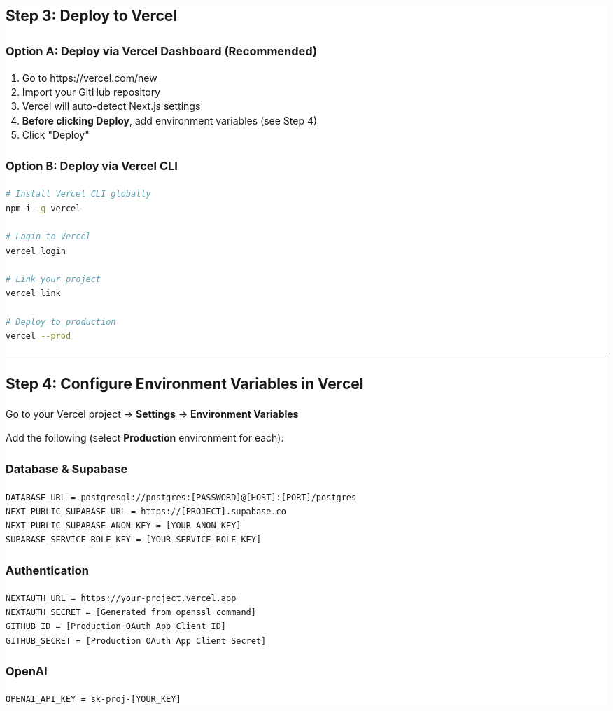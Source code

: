 ## Step 3: Deploy to Vercel

### Option A: Deploy via Vercel Dashboard (Recommended)

1. Go to https://vercel.com/new
2. Import your GitHub repository
3. Vercel will auto-detect Next.js settings
4. **Before clicking Deploy**, add environment variables (see Step 4)
5. Click "Deploy"

### Option B: Deploy via Vercel CLI

```bash
# Install Vercel CLI globally
npm i -g vercel

# Login to Vercel
vercel login

# Link your project
vercel link

# Deploy to production
vercel --prod
```

---

## Step 4: Configure Environment Variables in Vercel

Go to your Vercel project → **Settings** → **Environment Variables**

Add the following (select **Production** environment for each):

### Database & Supabase
```
DATABASE_URL = postgresql://postgres:[PASSWORD]@[HOST]:[PORT]/postgres
NEXT_PUBLIC_SUPABASE_URL = https://[PROJECT].supabase.co
NEXT_PUBLIC_SUPABASE_ANON_KEY = [YOUR_ANON_KEY]
SUPABASE_SERVICE_ROLE_KEY = [YOUR_SERVICE_ROLE_KEY]
```

### Authentication
```
NEXTAUTH_URL = https://your-project.vercel.app
NEXTAUTH_SECRET = [Generated from openssl command]
GITHUB_ID = [Production OAuth App Client ID]
GITHUB_SECRET = [Production OAuth App Client Secret]
```

### OpenAI
```
OPENAI_API_KEY = sk-proj-[YOUR_KEY]
```
